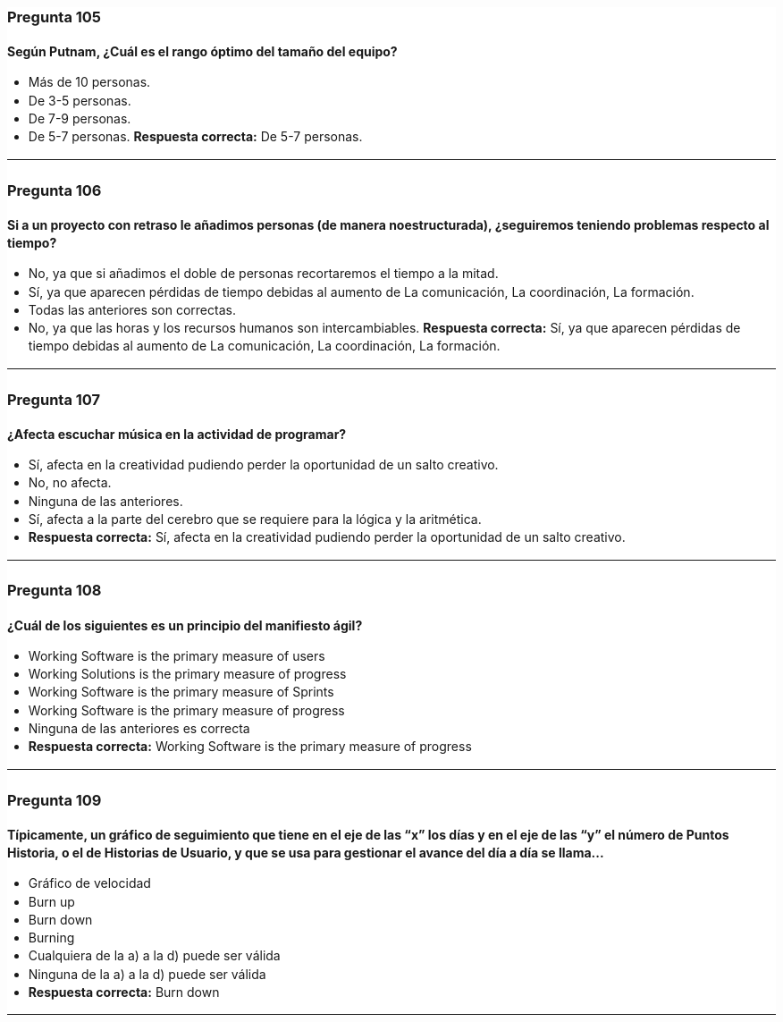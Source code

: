 
### Pregunta 105
**Según Putnam, ¿Cuál es el rango óptimo del tamaño del equipo?**
- Más de 10 personas.
- De 3-5 personas.
- De 7-9 personas.
- De 5-7 personas.
**Respuesta correcta:** De 5-7 personas.

---

### Pregunta 106
**Si a un proyecto con retraso le añadimos personas (de manera noestructurada), ¿seguiremos teniendo problemas respecto al tiempo?**
- No, ya que si añadimos el doble de personas recortaremos el tiempo a la mitad.
- Sí, ya que aparecen pérdidas de tiempo debidas al aumento de La comunicación, La coordinación, La formación.
- Todas las anteriores son correctas.
- No, ya que las horas y los recursos humanos son intercambiables.
**Respuesta correcta:** Sí, ya que aparecen pérdidas de tiempo debidas al aumento de La comunicación, La coordinación, La formación.

---

### Pregunta 107
**¿Afecta escuchar música en la actividad de programar?**
- Sí, afecta en la creatividad pudiendo perder la oportunidad de un salto creativo.
- No, no afecta.
- Ninguna de las anteriores.
- Sí, afecta a la parte del cerebro que se requiere para la lógica y la aritmética.
- **Respuesta correcta:** Sí, afecta en la creatividad pudiendo perder la oportunidad de un salto creativo.

---

### Pregunta 108
**¿Cuál de los siguientes es un principio del manifiesto ágil?**
- Working Software is the primary measure of users
- Working Solutions is the primary measure of progress
- Working Software is the primary measure of Sprints
- Working Software is the primary measure of progress
- Ninguna de las anteriores es correcta
- **Respuesta correcta:** Working Software is the primary measure of progress

---

### Pregunta 109
**Típicamente, un gráfico de seguimiento que tiene en el eje de las “x” los días y en el eje de las “y” el número de Puntos Historia, o el de Historias de Usuario, y que se usa para gestionar el avance del día a día se llama...**
- Gráfico de velocidad
- Burn up
- Burn down
- Burning
- Cualquiera de la a) a la d) puede ser válida
- Ninguna de la a) a la d) puede ser válida
- **Respuesta correcta:** Burn down

---